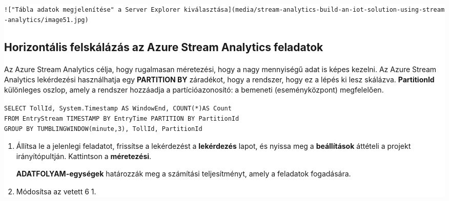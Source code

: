     !["Tábla adatok megjelenítése" a Server Explorer kiválasztása](media/stream-analytics-build-an-iot-solution-using-stream-analytics/image51.jpg)

## <a name="scale-out-azure-stream-analytics-jobs"></a>Horizontális felskálázás az Azure Stream Analytics feladatok
Az Azure Stream Analytics célja, hogy rugalmasan méretezési, hogy a nagy mennyiségű adat is képes kezelni. Az Azure Stream Analytics lekérdezési használhatja egy **PARTITION BY** záradékot, hogy a rendszer, hogy ez a lépés ki lesz skálázva. **PartitionId** különleges oszlop, amely a rendszer hozzáadja a partícióazonosító: a bemeneti (eseményközpont) megfelelően.

    SELECT TollId, System.Timestamp AS WindowEnd, COUNT(*)AS Count
    FROM EntryStream TIMESTAMP BY EntryTime PARTITION BY PartitionId
    GROUP BY TUMBLINGWINDOW(minute,3), TollId, PartitionId

1. Állítsa le a jelenlegi feladatot, frissítse a lekérdezést a **lekérdezés** lapot, és nyissa meg a **beállítások** áttételi a projekt irányítópultján. Kattintson a **méretezési**.
   
    **ADATFOLYAM-egységek** határozzák meg a számítási teljesítményt, amely a feladatok fogadására.
2. Módosítsa az vetett 6 1.
   
